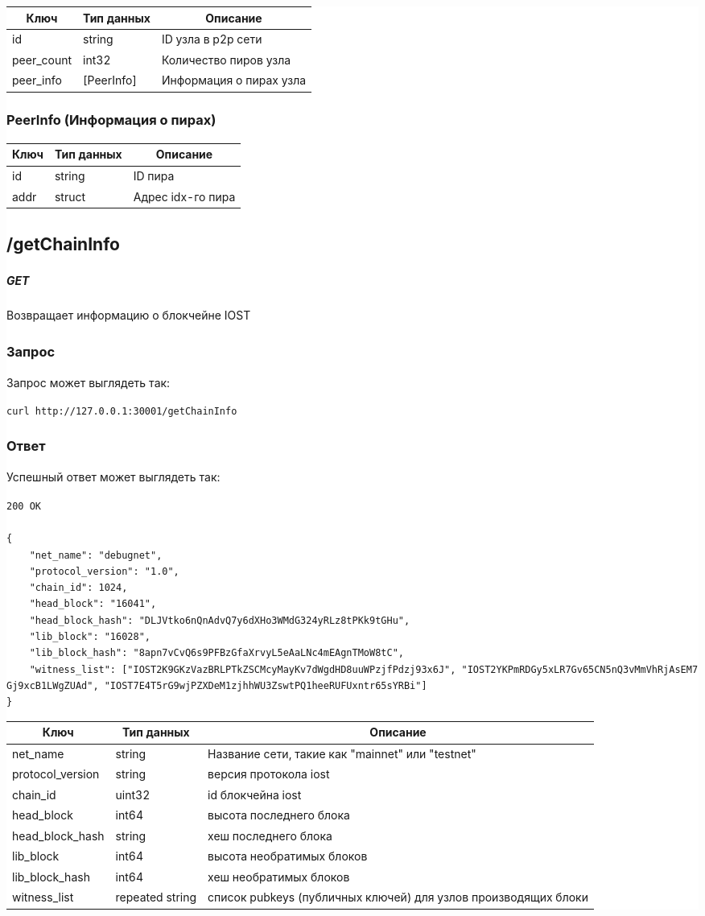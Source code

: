 Ключ             |Тип данных      |Описание
----                |--         |--
id                  |string         |ID узла в p2p сети
peer\_count |int32      |Количество пиров узла
peer\_info      |[PeerInfo]|Информация о пирах узла

### PeerInfo (Информация о пирах)

Ключ             |Тип данных       |Описание
----                |--         |--
id                  |string     |ID пира
addr                |struct     |Адрес idx-го пира




## /getChainInfo
##### GET

Возвращает информацию о блокчейне IOST

### Запрос

Запрос может выглядеть так:

```
curl http://127.0.0.1:30001/getChainInfo
```

### Ответ

Успешный ответ может выглядеть так:

```
200 OK

{
    "net_name": "debugnet",
    "protocol_version": "1.0",
    "chain_id": 1024,
    "head_block": "16041",
    "head_block_hash": "DLJVtko6nQnAdvQ7y6dXHo3WMdG324yRLz8tPKk9tGHu",
    "lib_block": "16028",
    "lib_block_hash": "8apn7vCvQ6s9PFBzGfaXrvyL5eAaLNc4mEAgnTMoW8tC",
    "witness_list": ["IOST2K9GKzVazBRLPTkZSCMcyMayKv7dWgdHD8uuWPzjfPdzj93x6J", "IOST2YKPmRDGy5xLR7Gv65CN5nQ3vMmVhRjAsEM7Gj9xcB1LWgZUAd", "IOST7E4T5rG9wjPZXDeM1zjhhWU3ZswtPQ1heeRUFUxntr65sYRBi"]
}
```

Ключ                     |Тип данных       |Описание
----                        |--         |--
net\_name           |string     |Название сети, такие как "mainnet" или "testnet"
protocol\_version   |string     |версия протокола iost
chain\_id   | uint32     | id блокчейна iost
head\_block         |int64      |высота последнего блока
head\_block\_hash|string        |хеш последнего блока
lib\_block              |int64      |высота необратимых блоков
lib\_block\_hash    |int64      |хеш необратимых блоков
witness\_list           |repeated string|список pubkeys (публичных ключей) для узлов производящих блоки
